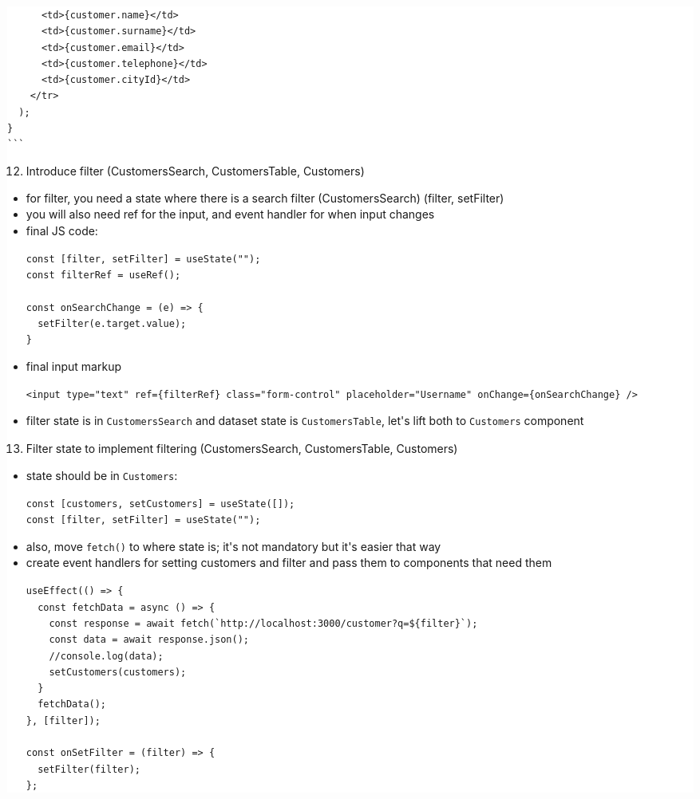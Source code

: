           <td>{customer.name}</td>
          <td>{customer.surname}</td>
          <td>{customer.email}</td>
          <td>{customer.telephone}</td>
          <td>{customer.cityId}</td>
        </tr>
      );
    }
    ```
12. Introduce filter (CustomersSearch, CustomersTable, Customers)
  - for filter, you need a state where there is a search filter (CustomersSearch)
    (filter, setFilter)
  - you will also need ref for the input, and event handler for when input changes
  - final JS code:
    ```
    const [filter, setFilter] = useState("");
    const filterRef = useRef();

    const onSearchChange = (e) => {
      setFilter(e.target.value);
    }
    ```
  - final input markup
    ```
    <input type="text" ref={filterRef} class="form-control" placeholder="Username" onChange={onSearchChange} />
    ```
  - filter state is in `CustomersSearch` and dataset state is `CustomersTable`, let's lift both to `Customers` component

13. Filter state to implement filtering (CustomersSearch, CustomersTable, Customers)
  - state should be in `Customers`:
    ```
    const [customers, setCustomers] = useState([]);
    const [filter, setFilter] = useState("");
    ```
  - also, move `fetch()` to where state is; it's not mandatory but it's easier that way
  - create event handlers for setting customers and filter and pass them to components that need them
    ```
    useEffect(() => {
      const fetchData = async () => {
        const response = await fetch(`http://localhost:3000/customer?q=${filter}`);
        const data = await response.json();
        //console.log(data);
        setCustomers(customers);
      }
      fetchData();
    }, [filter]);

    const onSetFilter = (filter) => {
      setFilter(filter);
    };
